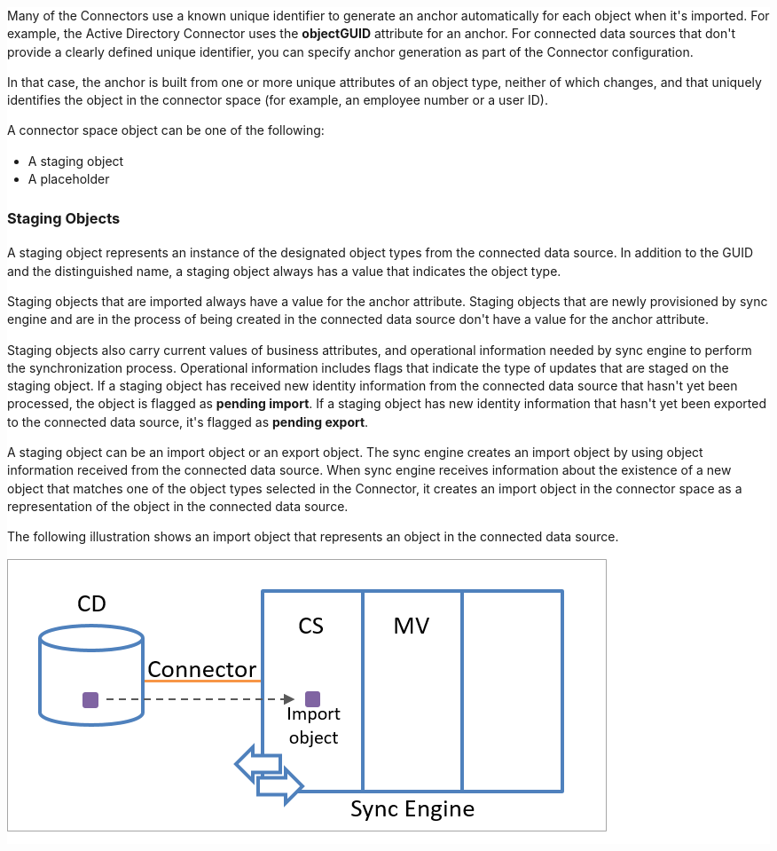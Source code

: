 Many of the Connectors use a known unique identifier to generate an anchor automatically for each object when it's imported. For example, the Active Directory Connector uses the **objectGUID** attribute for an anchor. For connected data sources that don't provide a clearly defined unique identifier, you can specify anchor generation as part of the Connector configuration.

In that case, the anchor is built from one or more unique attributes of an object type, neither of which changes, and that uniquely identifies the object in the connector space (for example, an employee number or a user ID).

A connector space object can be one of the following:

* A staging object
* A placeholder

### Staging Objects
A staging object represents an instance of the designated object types from the connected data source. In addition to the GUID and the distinguished name, a staging object always has a value that indicates the object type.

Staging objects that are imported always have a value for the anchor attribute. Staging objects that are newly provisioned by sync engine and are in the process of being created in the connected data source don't have a value for the anchor attribute.

Staging objects also carry current values of business attributes, and operational information needed by sync engine to perform the synchronization process. Operational information includes flags that indicate the type of updates that are staged on the staging object. If a staging object has received new identity information from the connected data source that hasn't yet been processed, the object is flagged as **pending import**. If a staging object has new identity information that hasn't yet been exported to the connected data source, it's flagged as **pending export**.

A staging object can be an import object or an export object. The sync engine creates an import object by using object information received from the connected data source. When sync engine receives information about the existence of a new object that matches one of the object types selected in the Connector, it creates an import object in the connector space as a representation of the object in the connected data source.

The following illustration shows an import object that represents an object in the connected data source.

![Diagram shows an import object brought from the connected data source to the connector space namespace in the sync engine.](./media/concept-azure-ad-connect-sync-architecture/arch3.png)
